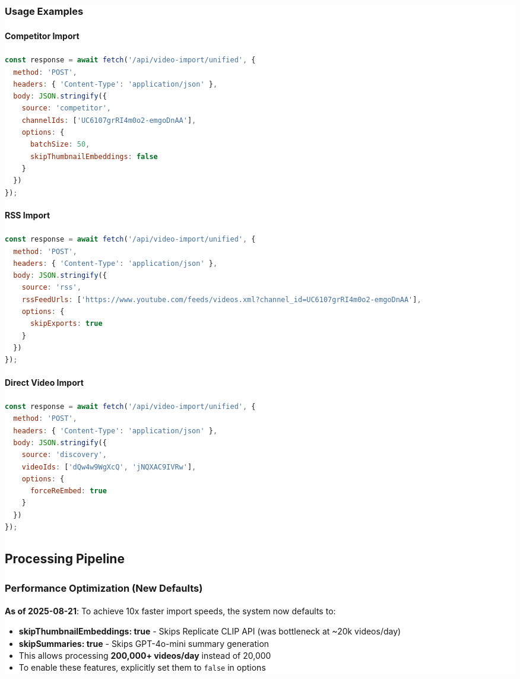 ### Usage Examples

#### Competitor Import
```javascript
const response = await fetch('/api/video-import/unified', {
  method: 'POST',
  headers: { 'Content-Type': 'application/json' },
  body: JSON.stringify({
    source: 'competitor',
    channelIds: ['UC6107grRI4m0o2-emgoDnAA'],
    options: {
      batchSize: 50,
      skipThumbnailEmbeddings: false
    }
  })
});
```

#### RSS Import
```javascript
const response = await fetch('/api/video-import/unified', {
  method: 'POST',
  headers: { 'Content-Type': 'application/json' },
  body: JSON.stringify({
    source: 'rss',
    rssFeedUrls: ['https://www.youtube.com/feeds/videos.xml?channel_id=UC6107grRI4m0o2-emgoDnAA'],
    options: {
      skipExports: true
    }
  })
});
```

#### Direct Video Import
```javascript
const response = await fetch('/api/video-import/unified', {
  method: 'POST',
  headers: { 'Content-Type': 'application/json' },
  body: JSON.stringify({
    source: 'discovery',
    videoIds: ['dQw4w9WgXcQ', 'jNQXAC9IVRw'],
    options: {
      forceReEmbed: true
    }
  })
});
```

## Processing Pipeline

### Performance Optimization (New Defaults)
**As of 2025-08-21**: To achieve 10x faster import speeds, the system now defaults to:
- **skipThumbnailEmbeddings: true** - Skips Replicate CLIP API (was bottleneck at ~20k videos/day)
- **skipSummaries: true** - Skips GPT-4o-mini summary generation
- This allows processing **200,000+ videos/day** instead of 20,000
- To enable these features, explicitly set them to `false` in options
